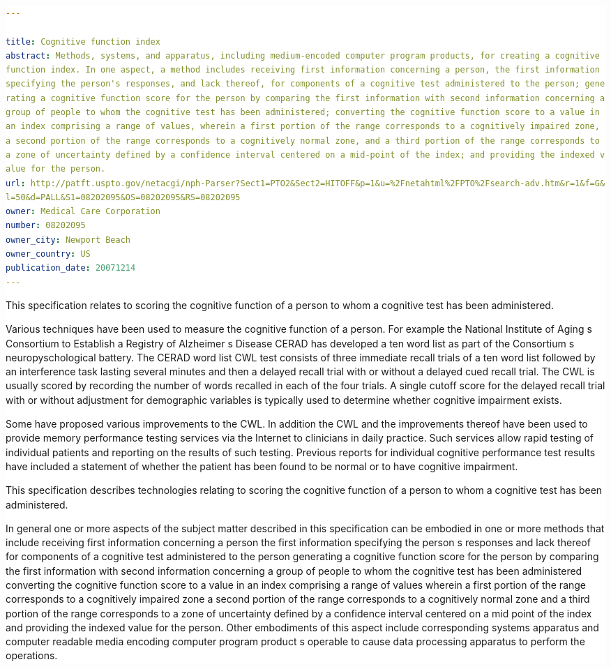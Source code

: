 ```yaml
---

title: Cognitive function index
abstract: Methods, systems, and apparatus, including medium-encoded computer program products, for creating a cognitive function index. In one aspect, a method includes receiving first information concerning a person, the first information specifying the person's responses, and lack thereof, for components of a cognitive test administered to the person; generating a cognitive function score for the person by comparing the first information with second information concerning a group of people to whom the cognitive test has been administered; converting the cognitive function score to a value in an index comprising a range of values, wherein a first portion of the range corresponds to a cognitively impaired zone, a second portion of the range corresponds to a cognitively normal zone, and a third portion of the range corresponds to a zone of uncertainty defined by a confidence interval centered on a mid-point of the index; and providing the indexed value for the person.
url: http://patft.uspto.gov/netacgi/nph-Parser?Sect1=PTO2&Sect2=HITOFF&p=1&u=%2Fnetahtml%2FPTO%2Fsearch-adv.htm&r=1&f=G&l=50&d=PALL&S1=08202095&OS=08202095&RS=08202095
owner: Medical Care Corporation
number: 08202095
owner_city: Newport Beach
owner_country: US
publication_date: 20071214
---
```

This specification relates to scoring the cognitive function of a person to whom a cognitive test has been administered.

Various techniques have been used to measure the cognitive function of a person. For example the National Institute of Aging s Consortium to Establish a Registry of Alzheimer s Disease CERAD has developed a ten word list as part of the Consortium s neuropyschological battery. The CERAD word list CWL test consists of three immediate recall trials of a ten word list followed by an interference task lasting several minutes and then a delayed recall trial with or without a delayed cued recall trial. The CWL is usually scored by recording the number of words recalled in each of the four trials. A single cutoff score for the delayed recall trial with or without adjustment for demographic variables is typically used to determine whether cognitive impairment exists.

Some have proposed various improvements to the CWL. In addition the CWL and the improvements thereof have been used to provide memory performance testing services via the Internet to clinicians in daily practice. Such services allow rapid testing of individual patients and reporting on the results of such testing. Previous reports for individual cognitive performance test results have included a statement of whether the patient has been found to be normal or to have cognitive impairment.

This specification describes technologies relating to scoring the cognitive function of a person to whom a cognitive test has been administered.

In general one or more aspects of the subject matter described in this specification can be embodied in one or more methods that include receiving first information concerning a person the first information specifying the person s responses and lack thereof for components of a cognitive test administered to the person generating a cognitive function score for the person by comparing the first information with second information concerning a group of people to whom the cognitive test has been administered converting the cognitive function score to a value in an index comprising a range of values wherein a first portion of the range corresponds to a cognitively impaired zone a second portion of the range corresponds to a cognitively normal zone and a third portion of the range corresponds to a zone of uncertainty defined by a confidence interval centered on a mid point of the index and providing the indexed value for the person. Other embodiments of this aspect include corresponding systems apparatus and computer readable media encoding computer program product s operable to cause data processing apparatus to perform the operations.
